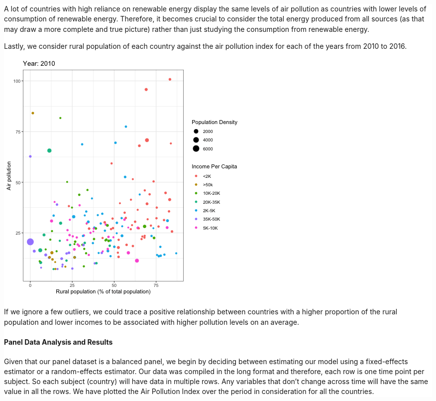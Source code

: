A lot of countries with high reliance on renewable energy display the same levels of air pollution as countries with lower levels of consumption of renewable energy. Therefore, it becomes crucial to consider the total energy produced from all sources (as that may draw a more complete and true picture) rather than just studying the consumption from renewable energy. 

Lastly, we consider rural population of each country against the air pollution index for each of the years from 2010 to 2016.

![](https://github.com/hardikgupta9/My-Projects/blob/master/ruralpop.gif)

If we ignore a few outliers, we could trace a positive relationship between countries with a higher proportion of the rural population and lower incomes to be associated with higher pollution levels on an average. 

#### Panel Data Analysis and Results

Given that our panel dataset is a balanced panel, we begin by deciding between estimating our model using a fixed-effects estimator or a random-effects estimator. Our data was compiled in the long format  and therefore, each row is one time point per subject. So each subject (country) will have data in multiple rows. Any variables that don’t change across time will have the same value in all the rows.
We have plotted the Air Pollution Index over the period in consideration for all the countries.


